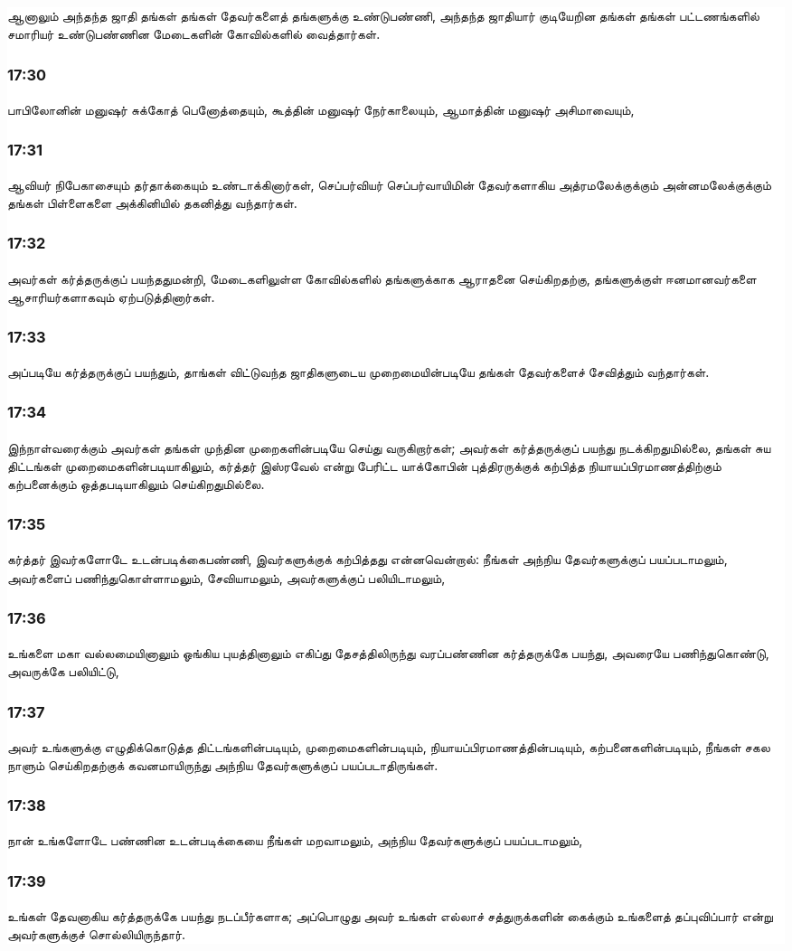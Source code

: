 ஆனாலும் அந்தந்த ஜாதி தங்கள் தங்கள் தேவர்களைத் தங்களுக்கு உண்டுபண்ணி, அந்தந்த ஜாதியார் குடியேறின தங்கள் தங்கள் பட்டணங்களில் சமாரியர் உண்டுபண்ணின மேடைகளின் கோவில்களில் வைத்தார்கள்.

###  17:30

பாபிலோனின் மனுஷர் சுக்கோத் பெனோத்தையும், கூத்தின் மனுஷர் நேர்காலையும், ஆமாத்தின் மனுஷர் அசிமாவையும்,

###  17:31

ஆவியர் நிபேகாசையும் தர்தாக்கையும் உண்டாக்கினார்கள், செப்பர்வியர் செப்பர்வாயிமின் தேவர்களாகிய அத்ரமலேக்குக்கும் அன்னமலேக்குக்கும் தங்கள் பிள்ளைகளை அக்கினியில் தகனித்து வந்தார்கள்.

###  17:32

அவர்கள் கர்த்தருக்குப் பயந்ததுமன்றி, மேடைகளிலுள்ள கோவில்களில் தங்களுக்காக ஆராதனை செய்கிறதற்கு, தங்களுக்குள் ஈனமானவர்களை ஆசாரியர்களாகவும் ஏற்படுத்தினார்கள்.

###  17:33

அப்படியே கர்த்தருக்குப் பயந்தும், தாங்கள் விட்டுவந்த ஜாதிகளுடைய முறைமையின்படியே தங்கள் தேவர்களைச் சேவித்தும் வந்தார்கள்.

###  17:34

இந்நாள்வரைக்கும் அவர்கள் தங்கள் முந்தின முறைகளின்படியே செய்து வருகிறார்கள்; அவர்கள் கர்த்தருக்குப் பயந்து நடக்கிறதுமில்லை, தங்கள் சுய திட்டங்கள் முறைமைகளின்படியாகிலும், கர்த்தர் இஸ்ரவேல் என்று பேரிட்ட யாக்கோபின் புத்திரருக்குக் கற்பித்த நியாயப்பிரமாணத்திற்கும் கற்பனைக்கும் ஒத்தபடியாகிலும் செய்கிறதுமில்லை.

###  17:35

கர்த்தர் இவர்களோடே உடன்படிக்கைபண்ணி, இவர்களுக்குக் கற்பித்தது என்னவென்றால்: நீங்கள் அந்நிய தேவர்களுக்குப் பயப்படாமலும், அவர்களைப் பணிந்துகொள்ளாமலும், சேவியாமலும், அவர்களுக்குப் பலியிடாமலும்,

###  17:36

உங்களை மகா வல்லமையினாலும் ஓங்கிய புயத்தினாலும் எகிப்து தேசத்திலிருந்து வரப்பண்ணின கர்த்தருக்கே பயந்து, அவரையே பணிந்துகொண்டு, அவருக்கே பலியிட்டு,

###  17:37

அவர் உங்களுக்கு எழுதிக்கொடுத்த திட்டங்களின்படியும், முறைமைகளின்படியும், நியாயப்பிரமாணத்தின்படியும், கற்பனைகளின்படியும், நீங்கள் சகல நாளும் செய்கிறதற்குக் கவனமாயிருந்து அந்நிய தேவர்களுக்குப் பயப்படாதிருங்கள்.

###  17:38

நான் உங்களோடே பண்ணின உடன்படிக்கையை நீங்கள் மறவாமலும், அந்நிய தேவர்களுக்குப் பயப்படாமலும்,

###  17:39

உங்கள் தேவனாகிய கர்த்தருக்கே பயந்து நடப்பீர்களாக; அப்பொழுது அவர் உங்கள் எல்லாச் சத்துருக்களின் கைக்கும் உங்களைத் தப்புவிப்பார் என்று அவர்களுக்குச் சொல்லியிருந்தார்.
